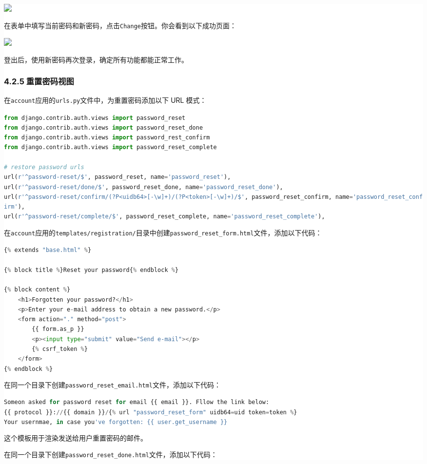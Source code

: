 ![](http://ooyedgh9k.bkt.clouddn.com/%E5%9B%BE4.7.png)

在表单中填写当前密码和新密码，点击`Change`按钮。你会看到以下成功页面：

![](http://ooyedgh9k.bkt.clouddn.com/%E5%9B%BE4.8.png)

登出后，使用新密码再次登录，确定所有功能都能正常工作。

### 4.2.5 重置密码视图

在`account`应用的`urls.py`文件中，为重置密码添加以下 URL 模式：

```py
from django.contrib.auth.views import password_reset
from django.contrib.auth.views import password_reset_done
from django.contrib.auth.views import password_rest_confirm
from django.contrib.auth.views import password_reset_complete

# restore password urls
url(r'^password-reset/$', password_reset, name='password_reset'),
url(r'^password-reset/done/$', password_reset_done, name='password_reset_done'),
url(r'^password-reset/confirm/(?P<uidb64>[-\w]+)/(?P<token>[-\w]+)/$', password_reset_confirm, name='password_reset_confirm'),
url(r'^password-reset/complete/$', password_reset_complete, name='password_reset_complete'),
```

在`account`应用的`templates/registration/`目录中创建`password_reset_form.html`文件，添加以下代码：

```py
{% extends "base.html" %}

{% block title %}Reset your password{% endblock %}

{% block content %}
    <h1>Forgotten your password?</h1>
    <p>Enter your e-mail address to obtain a new password.</p>
    <form action="." method="post">
        {{ form.as_p }}
        <p><input type="submit" value="Send e-mail"></p>
        {% csrf_token %}
    </form>
{% endblock %}
```

在同一个目录下创建`password_reset_email.html`文件，添加以下代码：

```py
Someon asked for password reset for email {{ email }}. Fllow the link below:
{{ protocol }}://{{ domain }}/{% url "password_reset_form" uidb64=uid token=token %}
Your usernmae, in case you've forgotten: {{ user.get_username }}
```

这个模板用于渲染发送给用户重置密码的邮件。

在同一个目录下创建`password_reset_done.html`文件，添加以下代码：
